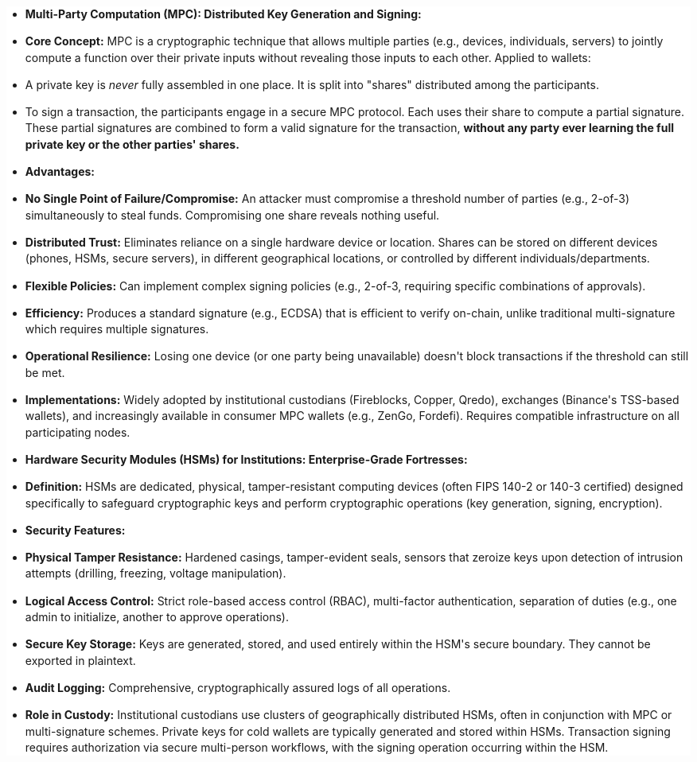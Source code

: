 *   **Multi-Party Computation (MPC): Distributed Key Generation and Signing:**

*   **Core Concept:** MPC is a cryptographic technique that allows multiple parties (e.g., devices, individuals, servers) to jointly compute a function over their private inputs without revealing those inputs to each other. Applied to wallets:

*   A private key is *never* fully assembled in one place. It is split into "shares" distributed among the participants.

*   To sign a transaction, the participants engage in a secure MPC protocol. Each uses their share to compute a partial signature. These partial signatures are combined to form a valid signature for the transaction, **without any party ever learning the full private key or the other parties' shares.**

*   **Advantages:**

*   **No Single Point of Failure/Compromise:** An attacker must compromise a threshold number of parties (e.g., 2-of-3) simultaneously to steal funds. Compromising one share reveals nothing useful.

*   **Distributed Trust:** Eliminates reliance on a single hardware device or location. Shares can be stored on different devices (phones, HSMs, secure servers), in different geographical locations, or controlled by different individuals/departments.

*   **Flexible Policies:** Can implement complex signing policies (e.g., 2-of-3, requiring specific combinations of approvals).

*   **Efficiency:** Produces a standard signature (e.g., ECDSA) that is efficient to verify on-chain, unlike traditional multi-signature which requires multiple signatures.

*   **Operational Resilience:** Losing one device (or one party being unavailable) doesn't block transactions if the threshold can still be met.

*   **Implementations:** Widely adopted by institutional custodians (Fireblocks, Copper, Qredo), exchanges (Binance's TSS-based wallets), and increasingly available in consumer MPC wallets (e.g., ZenGo, Fordefi). Requires compatible infrastructure on all participating nodes.

*   **Hardware Security Modules (HSMs) for Institutions: Enterprise-Grade Fortresses:**

*   **Definition:** HSMs are dedicated, physical, tamper-resistant computing devices (often FIPS 140-2 or 140-3 certified) designed specifically to safeguard cryptographic keys and perform cryptographic operations (key generation, signing, encryption).

*   **Security Features:**

*   **Physical Tamper Resistance:** Hardened casings, tamper-evident seals, sensors that zeroize keys upon detection of intrusion attempts (drilling, freezing, voltage manipulation).

*   **Logical Access Control:** Strict role-based access control (RBAC), multi-factor authentication, separation of duties (e.g., one admin to initialize, another to approve operations).

*   **Secure Key Storage:** Keys are generated, stored, and used entirely within the HSM's secure boundary. They cannot be exported in plaintext.

*   **Audit Logging:** Comprehensive, cryptographically assured logs of all operations.

*   **Role in Custody:** Institutional custodians use clusters of geographically distributed HSMs, often in conjunction with MPC or multi-signature schemes. Private keys for cold wallets are typically generated and stored within HSMs. Transaction signing requires authorization via secure multi-person workflows, with the signing operation occurring within the HSM.

